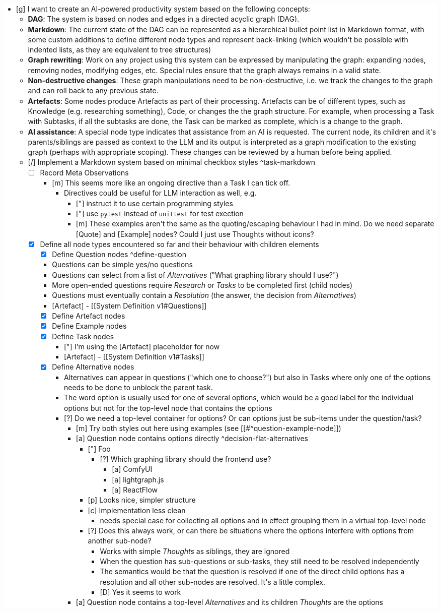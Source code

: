 - [g] I want to create an AI-powered productivity system based on the following concepts:
	- **DAG**: The system is based on nodes and edges in a directed acyclic graph (DAG). 
	- **Markdown**: The current state of the DAG can be represented as a hierarchical bullet point list in Markdown format, with some custom additions to define different node types and represent back-linking (which wouldn't be possible with indented lists, as they are equivalent to tree structures)
	- **Graph rewriting**: Work on any project using this system can be expressed by manipulating the graph: expanding nodes, removing nodes, modifying edges, etc. Special rules ensure that the graph always remains in a valid state. 
	- **Non-destructive changes**: These graph manipulations need to be non-destructive, i.e. we track the changes to the graph and can roll back to any previous state. 
	- **Artefacts**: Some nodes produce Artefacts as part of their processing. Artefacts can be of different types, such as Knowledge (e.g. researching something), Code, or changes the the graph structure. For example, when processing a Task with Subtasks, if all the subtasks are done, the Task can be marked as complete, which is a change to the graph. 
	- **AI assistance**: A special node type indicates that assistance from an AI is requested. The current node, its children and it's parents/siblings are passed as context to the LLM and its output is interpreted as a graph modification to the existing graph (perhaps with appropriate scoping). These changes can be reviewed by a human before being applied. 
	- [/] Implement a Markdown system based on minimal checkbox styles  ^task-markdown
		- [ ] Record Meta Observations
			- [m] This seems more like an ongoing directive than a Task I can tick off. 
				- Directives could be useful for LLM interaction as well, e.g. 
					- ["] instruct it to use certain programming styles
					- ["] use `pytest` instead of `unittest` for test exection
					- [m] These examples aren't the same as the quoting/escaping behaviour I had in mind. Do we need separate [Quote] and [Example] nodes? Could I just use Thoughts without icons?
		- [x] Define all node types encountered so far and their behaviour with children elements 
			- [x] Define Question nodes ^define-question
			- Questions can be simple yes/no questions
			- Questions can select from a list of *Alternatives* ("What graphing library should I use?")
			- More open-ended questions require *Research* or *Tasks* to be completed first (child nodes)
			- Questions must eventually contain a *Resolution* (the answer, the decision from *Alternatives*)
			- [Artefact] - [[System Definition v1#Questions]]
			- [x] Define Artefact nodes
			- [x] Define Example nodes
			- [x] Define Task nodes
				- ["] I'm using the [Artefact] placeholder for now  
				- [Artefact] - [[System Definition v1#Tasks]]
			- [x] Define Alternative nodes
				- Alternatives can appear in questions ("which one to choose?") but also in Tasks where only one of the options needs to be done to unblock the parent task. 
				- The word option is usually used for one of several options, which would be a good label for the individual options but not for the top-level node that contains the options
				- [?] Do we need a top-level container for options? Or can options just be sub-items under the question/task? 
					- [m] Try both styles out here using examples (see [[#^question-example-node]])
					- [a] Question node contains options directly ^decision-flat-alternatives
						- ["] Foo
							- [?] Which graphing library should the frontend use? 
								- [a] ComfyUI
								- [a] lightgraph.js
								- [a] ReactFlow
						- [p] Looks nice, simpler structure
						- [c] Implementation less clean
							- needs special case for collecting all options and in effect grouping them in a virtual top-level node 
						- [?] Does this always work, or can there be situations where the options interfere with options from another sub-node?
							- Works with simple *Thoughts* as siblings, they are ignored
							- When the question has sub-questions or sub-tasks, they still need to be resolved independently
							- The semantics would be that the question is resolved if one of the direct child options has a resolution and all other sub-nodes are resolved. It's a little complex.
							- [D] Yes it seems to work
					- [a] Question node contains a top-level *Alternatives* and its children *Thoughts* are the options